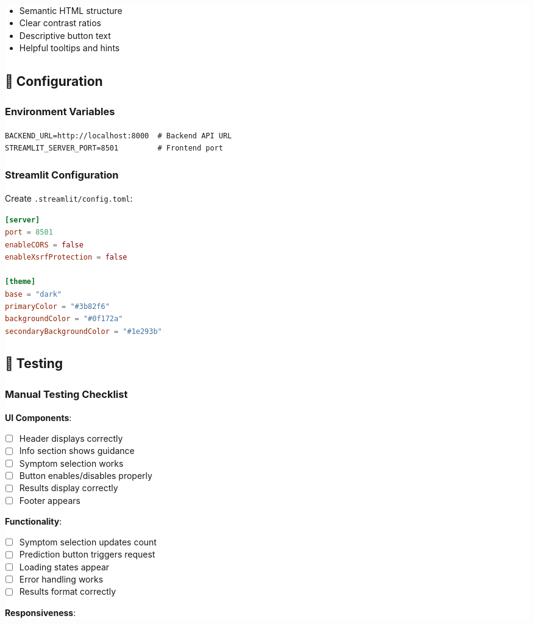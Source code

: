- Semantic HTML structure
- Clear contrast ratios
- Descriptive button text
- Helpful tooltips and hints

## 🔧 Configuration

### Environment Variables

```env
BACKEND_URL=http://localhost:8000  # Backend API URL
STREAMLIT_SERVER_PORT=8501         # Frontend port
```

### Streamlit Configuration

Create `.streamlit/config.toml`:

```toml
[server]
port = 8501
enableCORS = false
enableXsrfProtection = false

[theme]
base = "dark"
primaryColor = "#3b82f6"
backgroundColor = "#0f172a"
secondaryBackgroundColor = "#1e293b"
```

## 🧪 Testing

### Manual Testing Checklist

**UI Components**:

- [ ] Header displays correctly
- [ ] Info section shows guidance
- [ ] Symptom selection works
- [ ] Button enables/disables properly
- [ ] Results display correctly
- [ ] Footer appears

**Functionality**:

- [ ] Symptom selection updates count
- [ ] Prediction button triggers request
- [ ] Loading states appear
- [ ] Error handling works
- [ ] Results format correctly

**Responsiveness**:
